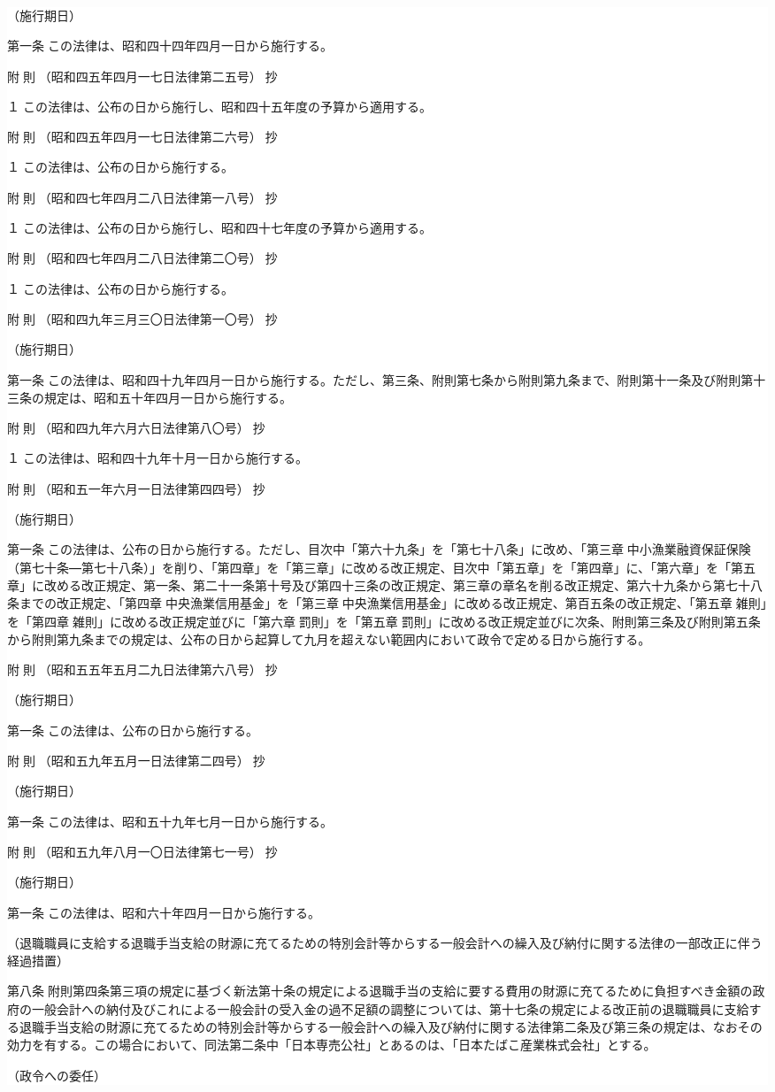 （施行期日）

第一条 この法律は、昭和四十四年四月一日から施行する。

附 則 （昭和四五年四月一七日法律第二五号） 抄

１ この法律は、公布の日から施行し、昭和四十五年度の予算から適用する。

附 則 （昭和四五年四月一七日法律第二六号） 抄

１ この法律は、公布の日から施行する。

附 則 （昭和四七年四月二八日法律第一八号） 抄

１ この法律は、公布の日から施行し、昭和四十七年度の予算から適用する。

附 則 （昭和四七年四月二八日法律第二〇号） 抄

１ この法律は、公布の日から施行する。

附 則 （昭和四九年三月三〇日法律第一〇号） 抄

（施行期日）

第一条 この法律は、昭和四十九年四月一日から施行する。ただし、第三条、附則第七条から附則第九条まで、附則第十一条及び附則第十三条の規定は、昭和五十年四月一日から施行する。

附 則 （昭和四九年六月六日法律第八〇号） 抄

１ この法律は、昭和四十九年十月一日から施行する。

附 則 （昭和五一年六月一日法律第四四号） 抄

（施行期日）

第一条 この法律は、公布の日から施行する。ただし、目次中「第六十九条」を「第七十八条」に改め、「第三章 中小漁業融資保証保険（第七十条―第七十八条）」を削り、「第四章」を「第三章」に改める改正規定、目次中「第五章」を「第四章」に、「第六章」を「第五章」に改める改正規定、第一条、第二十一条第十号及び第四十三条の改正規定、第三章の章名を削る改正規定、第六十九条から第七十八条までの改正規定、「第四章 中央漁業信用基金」を「第三章 中央漁業信用基金」に改める改正規定、第百五条の改正規定、「第五章 雑則」を「第四章 雑則」に改める改正規定並びに「第六章 罰則」を「第五章 罰則」に改める改正規定並びに次条、附則第三条及び附則第五条から附則第九条までの規定は、公布の日から起算して九月を超えない範囲内において政令で定める日から施行する。

附 則 （昭和五五年五月二九日法律第六八号） 抄

（施行期日）

第一条 この法律は、公布の日から施行する。

附 則 （昭和五九年五月一日法律第二四号） 抄

（施行期日）

第一条 この法律は、昭和五十九年七月一日から施行する。

附 則 （昭和五九年八月一〇日法律第七一号） 抄

（施行期日）

第一条 この法律は、昭和六十年四月一日から施行する。

（退職職員に支給する退職手当支給の財源に充てるための特別会計等からする一般会計への繰入及び納付に関する法律の一部改正に伴う経過措置）

第八条 附則第四条第三項の規定に基づく新法第十条の規定による退職手当の支給に要する費用の財源に充てるために負担すべき金額の政府の一般会計への納付及びこれによる一般会計の受入金の過不足額の調整については、第十七条の規定による改正前の退職職員に支給する退職手当支給の財源に充てるための特別会計等からする一般会計への繰入及び納付に関する法律第二条及び第三条の規定は、なおその効力を有する。この場合において、同法第二条中「日本専売公社」とあるのは、「日本たばこ産業株式会社」とする。

（政令への委任）
